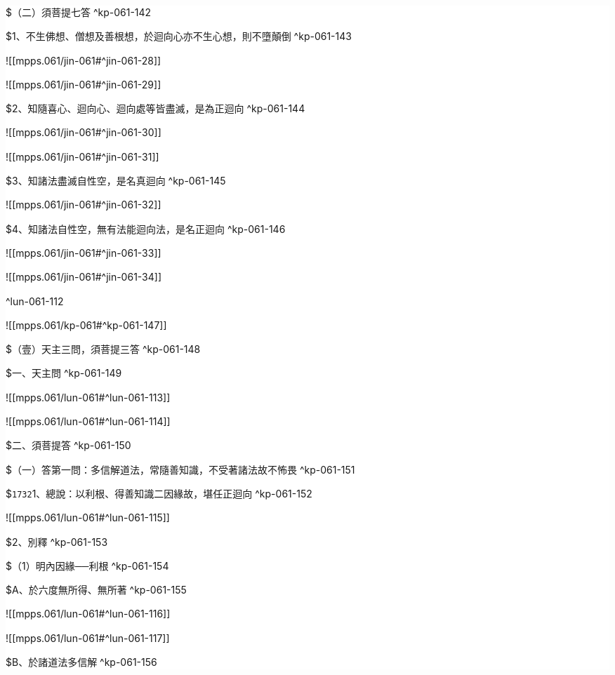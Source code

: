  $（二）須菩提七答 ^kp-061-142

 $1、不生佛想、僧想及善根想，於迴向心亦不生心想，則不墮顛倒 ^kp-061-143

![[mpps.061/jin-061#^jin-061-28]]

![[mpps.061/jin-061#^jin-061-29]]

 $2、知隨喜心、迴向心、迴向處等皆盡滅，是為正迴向 ^kp-061-144

![[mpps.061/jin-061#^jin-061-30]]

![[mpps.061/jin-061#^jin-061-31]]

 $3、知諸法盡滅自性空，是名真迴向 ^kp-061-145

![[mpps.061/jin-061#^jin-061-32]]

 $4、知諸法自性空，無有法能迴向法，是名正迴向 ^kp-061-146

![[mpps.061/jin-061#^jin-061-33]]

![[mpps.061/jin-061#^jin-061-34]]

 ^lun-061-112

![[mpps.061/kp-061#^kp-061-147]]

 $（壹）天主三問，須菩提三答 ^kp-061-148

 $一、天主問 ^kp-061-149

![[mpps.061/lun-061#^lun-061-113]]

![[mpps.061/lun-061#^lun-061-114]]

 $二、須菩提答 ^kp-061-150

 $（一）答第一問：多信解道法，常隨善知識，不受著諸法故不怖畏 ^kp-061-151

 $`1732`1、總說：以利根、得善知識二因緣故，堪任正迴向 ^kp-061-152

![[mpps.061/lun-061#^lun-061-115]]

 $2、別釋 ^kp-061-153

 $（1）明內因緣──利根 ^kp-061-154

 $A、於六度無所得、無所著 ^kp-061-155

![[mpps.061/lun-061#^lun-061-116]]

![[mpps.061/lun-061#^lun-061-117]]

 $B、於諸道法多信解 ^kp-061-156
